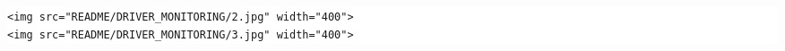     <img src="README/DRIVER_MONITORING/2.jpg" width="400">
    <img src="README/DRIVER_MONITORING/3.jpg" width="400">
</p>
